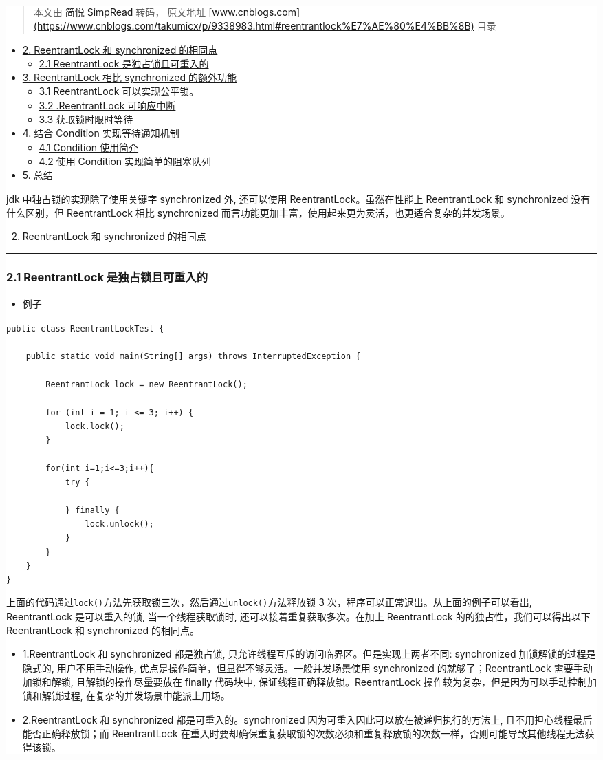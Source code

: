 > 本文由 [简悦 SimpRead](http://ksria.com/simpread/) 转码， 原文地址 [www.cnblogs.com](https://www.cnblogs.com/takumicx/p/9338983.html#reentrantlock%E7%AE%80%E4%BB%8B) 目录

*   [2. ReentrantLock 和 synchronized 的相同点](#2-reentrantlock和synchronized的相同点)
    *   [2.1 ReentrantLock 是独占锁且可重入的](#21-reentrantlock是独占锁且可重入的)
*   [3. ReentrantLock 相比 synchronized 的额外功能](#3-reentrantlock相比synchronized的额外功能)
    *   [3.1 ReentrantLock 可以实现公平锁。](#31-reentrantlock可以实现公平锁。)
    *   [3.2 .ReentrantLock 可响应中断](#32-reentrantlock可响应中断)
    *   [3.3 获取锁时限时等待](#33-获取锁时限时等待)
*   [4. 结合 Condition 实现等待通知机制](#4-结合condition实现等待通知机制)
    *   [4.1 Condition 使用简介](#41-condition使用简介)
    *   [4.2 使用 Condition 实现简单的阻塞队列](#42-使用condition实现简单的阻塞队列)
*   [5. 总结](#5-总结)

jdk 中独占锁的实现除了使用关键字 synchronized 外, 还可以使用 ReentrantLock。虽然在性能上 ReentrantLock 和 synchronized 没有什么区别，但 ReentrantLock 相比 synchronized 而言功能更加丰富，使用起来更为灵活，也更适合复杂的并发场景。

2. ReentrantLock 和 synchronized 的相同点
------------------------------------

### 2.1 ReentrantLock 是独占锁且可重入的

*   例子

```
public class ReentrantLockTest {

    public static void main(String[] args) throws InterruptedException {

        ReentrantLock lock = new ReentrantLock();

        for (int i = 1; i <= 3; i++) {
            lock.lock();
        }

        for(int i=1;i<=3;i++){
            try {

            } finally {
                lock.unlock();
            }
        }
    }
}
```

上面的代码通过`lock()`方法先获取锁三次，然后通过`unlock()`方法释放锁 3 次，程序可以正常退出。从上面的例子可以看出, ReentrantLock 是可以重入的锁, 当一个线程获取锁时, 还可以接着重复获取多次。在加上 ReentrantLock 的的独占性，我们可以得出以下 ReentrantLock 和 synchronized 的相同点。

*   1.ReentrantLock 和 synchronized 都是独占锁, 只允许线程互斥的访问临界区。但是实现上两者不同: synchronized 加锁解锁的过程是隐式的, 用户不用手动操作, 优点是操作简单，但显得不够灵活。一般并发场景使用 synchronized 的就够了；ReentrantLock 需要手动加锁和解锁, 且解锁的操作尽量要放在 finally 代码块中, 保证线程正确释放锁。ReentrantLock 操作较为复杂，但是因为可以手动控制加锁和解锁过程, 在复杂的并发场景中能派上用场。
    
*   2.ReentrantLock 和 synchronized 都是可重入的。synchronized 因为可重入因此可以放在被递归执行的方法上, 且不用担心线程最后能否正确释放锁；而 ReentrantLock 在重入时要却确保重复获取锁的次数必须和重复释放锁的次数一样，否则可能导致其他线程无法获得该锁。
    